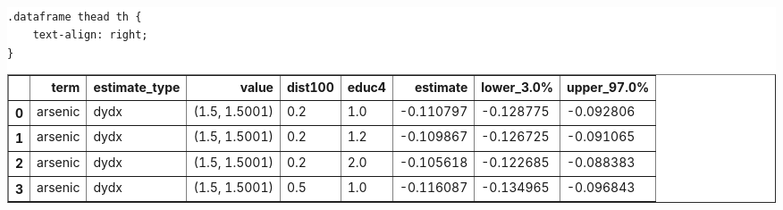     .dataframe thead th {
        text-align: right;
    }
</style>
<table border="1" class="dataframe">
  <thead>
    <tr style="text-align: right;">
      <th></th>
      <th>term</th>
      <th>estimate_type</th>
      <th>value</th>
      <th>dist100</th>
      <th>educ4</th>
      <th>estimate</th>
      <th>lower_3.0%</th>
      <th>upper_97.0%</th>
    </tr>
  </thead>
  <tbody>
    <tr>
      <th>0</th>
      <td>arsenic</td>
      <td>dydx</td>
      <td>(1.5, 1.5001)</td>
      <td>0.2</td>
      <td>1.0</td>
      <td>-0.110797</td>
      <td>-0.128775</td>
      <td>-0.092806</td>
    </tr>
    <tr>
      <th>1</th>
      <td>arsenic</td>
      <td>dydx</td>
      <td>(1.5, 1.5001)</td>
      <td>0.2</td>
      <td>1.2</td>
      <td>-0.109867</td>
      <td>-0.126725</td>
      <td>-0.091065</td>
    </tr>
    <tr>
      <th>2</th>
      <td>arsenic</td>
      <td>dydx</td>
      <td>(1.5, 1.5001)</td>
      <td>0.2</td>
      <td>2.0</td>
      <td>-0.105618</td>
      <td>-0.122685</td>
      <td>-0.088383</td>
    </tr>
    <tr>
      <th>3</th>
      <td>arsenic</td>
      <td>dydx</td>
      <td>(1.5, 1.5001)</td>
      <td>0.5</td>
      <td>1.0</td>
      <td>-0.116087</td>
      <td>-0.134965</td>
      <td>-0.096843</td>
    </tr>
    <tr>